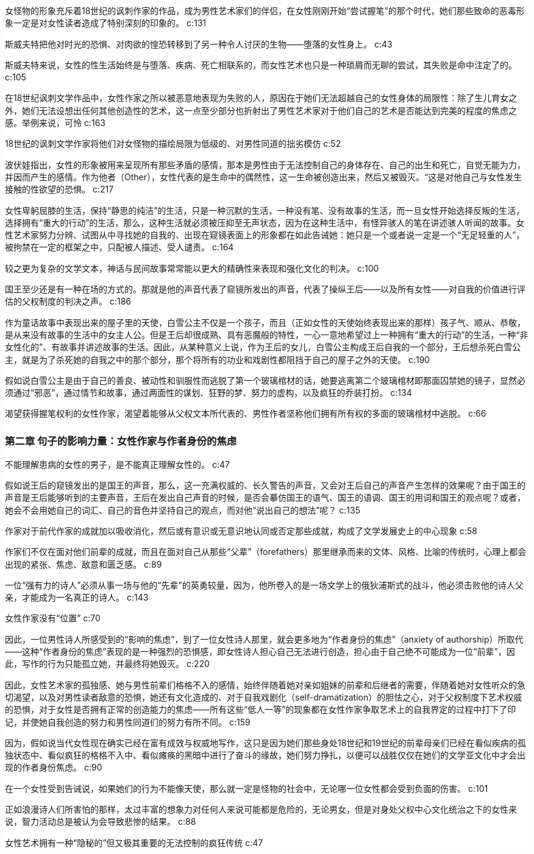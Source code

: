 女怪物的形象充斥着18世纪的讽刺作家的作品，成为男性艺术家们的伴侣，在女性刚刚开始“尝试握笔”的那个时代，她们那些致命的恶毒形象一定是对女性读者造成了特别深刻的印象的。 c:131

斯威夫特把他对时光的恐惧、对肉欲的惶恐转移到了另一种令人讨厌的生物——堕落的女性身上。 c:43

斯威夫特来说，女性的性生活始终是与堕落、疾病、死亡相联系的，而女性艺术也只是一种琐屑而无聊的尝试，其失败是命中注定了的。 c:105

在18世纪讽刺文学作品中，女性作家之所以被恶意地表现为失败的人，原因在于她们无法超越自己的女性身体的局限性：除了生儿育女之外，她们无法设想出任何其他创造性的艺术，这一点至少部分也折射出了男性艺术家对于他们自己的艺术是否能达到完美的程度的焦虑之感。举例来说，可怜 c:163

18世纪的讽刺文学作家将他们对女怪物的描绘局限为低级的、对男性同道的拙劣模仿 c:52

波伏娃指出，女性的形象被用来呈现所有那些矛盾的感情，那本是男性由于无法控制自己的身体存在、自己的出生和死亡，自觉无能为力，并因而产生的感情。作为他者（Other），女性代表的是生命中的偶然性，这一生命被创造出来，然后又被毁灭。“这是对他自己与女性发生接触的性欲望的恐惧。 c:217

女性卑躬屈膝的生活，保持“静思的纯洁”的生活，只是一种沉默的生活，一种没有笔、没有故事的生活，而一旦女性开始选择反叛的生活，选择拥有“重大的行动”的生活，那么，这种生活就必须被压抑至无声状态，因为在这种生活中，有怪异骇人的笔在讲述骇人听闻的故事。女性艺术家努力分辨、试图从中寻找她的自我的、出现在窥镜表面上的形象都在如此告诫她：她只是一个或者说一定是一个“无足轻重的人”，被拘禁在一定的框架之中，只配被人描述、受人谴责。 c:164

较之更为复杂的文学文本，神话与民间故事常常能以更大的精确性来表现和强化文化的判决。 c:100

国王至少还是有一种在场的方式的。那就是他的声音代表了窥镜所发出的声音，代表了操纵王后——以及所有女性——对自我的价值进行评估的父权制度的判决之声。 c:186

作为童话故事中表现出来的屋子里的天使，白雪公主不仅是一个孩子，而且（正如女性的天使始终表现出来的那样）孩子气、顺从、恭敬，是从来没有故事的生活中的女主人公。但是王后却很成熟、具有恶魔般的特性，一心一意地希望过上一种拥有“重大的行动”的生活，一种“非女性化的”、有故事并讲述故事的生活。因此，从某种意义上说，作为王后的女儿，白雪公主构成王后自我的一个部分，王后想杀死白雪公主，就是为了杀死她的自我之中的那个部分，那个将所有的功业和戏剧性都阻挡于自己的屋子之外的天使。 c:190

假如说白雪公主是由于自己的善良、被动性和驯服性而逃脱了第一个玻璃棺材的话，她要逃离第二个玻璃棺材即那面囚禁她的镜子，显然必须通过“邪恶”，通过情节和故事，通过两面性的谋划、狂野的梦、努力的虚构，以及疯狂的乔装打扮。 c:134

渴望获得握笔权利的女性作家，渴望着能够从父权文本所代表的、男性作者坚称他们拥有所有权的多面的玻璃棺材中逃脱。 c:66

### 第二章 句子的影响力量：女性作家与作者身份的焦虑

不能理解患病的女性的男子，是不能真正理解女性的。 c:47

假如说王后的窥镜发出的是国王的声音，那么，这一充满权威的、长久警告的声音，又会对王后自己的声音产生怎样的效果呢？由于国王的声音是王后能够听到的主要声音，王后在发出自己声音的时候，是否会摹仿国王的语气、国王的语调、国王的用词和国王的观点呢？或者，她会不会用她自己的词汇、自己的音色并坚持自己的观点，而对他“说出自己的想法”呢？ c:135

作家对于前代作家的成就加以吸收消化，然后或有意识或无意识地认同或否定那些成就，构成了文学发展史上的中心现象 c:58

作家们不仅在面对他们前辈的成就，而且在面对自己从那些“父辈”（forefathers）那里继承而来的文体、风格、比喻的传统时，心理上都会出现的紧张、焦虑、敌意和匮乏感。 c:89

一位“强有力的诗人”必须从事一场与他的“先辈”的英勇较量，因为，他所卷入的是一场文学上的俄狄浦斯式的战斗，他必须击败他的诗人父亲，才能成为一名真正的诗人。 c:143

女性作家没有“位置” c:70

因此，一位男性诗人所感受到的“影响的焦虑”，到了一位女性诗人那里，就会更多地为“作者身份的焦虑”（anxiety of authorship）所取代——这种“作者身份的焦虑”表现的是一种强烈的恐惧感，即女性诗人担心自己无法进行创造，担心由于自己绝不可能成为一位“前辈”，因此，写作的行为只能孤立她，并最终将她毁灭。 c:220

因此，女性艺术家的孤独感、她与男性前辈们格格不入的感情，始终伴随着她对亲如姐妹的前辈和后继者的需要，伴随着她对女性听众的急切渴望，以及对男性读者敌意的恐惧，她还有文化造成的、对于自我戏剧化（self-dramatization）的胆怯之心，对于父权制度下艺术权威的恐惧，对于女性是否拥有正常的创造能力的焦虑——所有这些“低人一等”的现象都在女性作家争取艺术上的自我界定的过程中打下了印记，并使她自我创造的努力和男性同道们的努力有所不同。 c:159

因为，假如说当代女性现在确实已经在富有成效与权威地写作，这只是因为她们那些身处18世纪和19世纪的前辈母亲们已经在看似疾病的孤独状态中、看似疯狂的格格不入中、看似瘫痪的黑暗中进行了奋斗的缘故，她们努力挣扎，以便可以战胜仅仅在她们的文学亚文化中才会出现的作者身份焦虑。 c:90

在一个女性受到告诫说，如果她们的行为不能像天使，那么就一定是怪物的社会中，无论哪一位女性都会受到负面的伤害。 c:101

正如浪漫诗人们所害怕的那样，太过丰富的想象力对任何人来说可能都是危险的，无论男女，但是对身处父权中心文化统治之下的女性来说，智力活动总是被认为会导致悲惨的结果。 c:88

女性艺术拥有一种“隐秘的”但又极其重要的无法控制的疯狂传统 c:47
